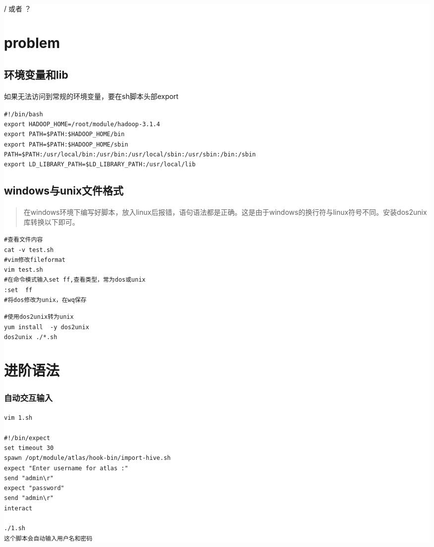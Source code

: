 /  或者 ？

# problem

## 环境变量和lib

如果无法访问到常规的环境变量，要在sh脚本头部export

```
#!/bin/bash
export HADOOP_HOME=/root/module/hadoop-3.1.4
export PATH=$PATH:$HADOOP_HOME/bin
export PATH=$PATH:$HADOOP_HOME/sbin
PATH=$PATH:/usr/local/bin:/usr/bin:/usr/local/sbin:/usr/sbin:/bin:/sbin
export LD_LIBRARY_PATH=$LD_LIBRARY_PATH:/usr/local/lib
```

## windows与unix文件格式

>在windows环境下编写好脚本，放入linux后报错，语句语法都是正确。这是由于windows的换行符与linux符号不同。安装dos2unix库转换以下即可。

```
#查看文件内容
cat -v test.sh
#vim修改fileformat
vim test.sh
#在命令模式输入set ff,查看类型，常为dos或unix
:set  ff
#将dos修改为unix，在wq保存

```



```
#使用dos2unix转为unix
yum install  -y dos2unix
dos2unix ./*.sh
```



# 进阶语法

### 自动交互输入

```
vim 1.sh

#!/bin/expect
set timeout 30
spawn /opt/module/atlas/hook-bin/import-hive.sh
expect "Enter username for atlas :"
send "admin\r"
expect "password"
send "admin\r"
interact

./1.sh
这个脚本会自动输入用户名和密码
```
